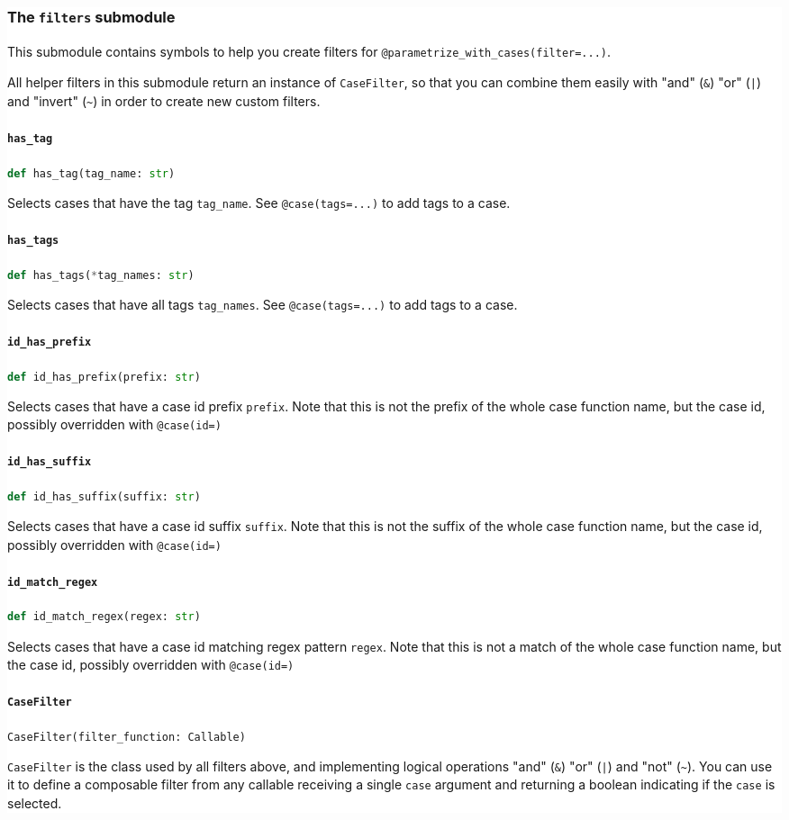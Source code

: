 ### The `filters` submodule

This submodule contains symbols to help you create filters for `@parametrize_with_cases(filter=...)`.

All helper filters in this submodule return an instance of `CaseFilter`, so that you can combine them easily with "and" (`&`) "or" (`|`) and "invert" (`~`) in order to create new custom filters.

#### `has_tag`

```python
def has_tag(tag_name: str)
```

Selects cases that have the tag `tag_name`. See `@case(tags=...)` to add tags to a case.

#### `has_tags`

```python
def has_tags(*tag_names: str)
```

Selects cases that have all tags `tag_names`. See `@case(tags=...)` to add tags to a case.

#### `id_has_prefix`

```python
def id_has_prefix(prefix: str)
```

Selects cases that have a case id prefix `prefix`. Note that this is not the prefix of the whole case function name, but the case id, possibly overridden with `@case(id=)`

#### `id_has_suffix`

```python
def id_has_suffix(suffix: str)
```

Selects cases that have a case id suffix `suffix`. Note that this is not the suffix of the whole case function name, but the case id, possibly overridden with `@case(id=)`


#### `id_match_regex`

```python
def id_match_regex(regex: str)
```

Selects cases that have a case id matching regex pattern `regex`. Note that this is not a match of the whole case function name, but the case id, possibly overridden with `@case(id=)`

#### `CaseFilter`

```python
CaseFilter(filter_function: Callable)
```

`CaseFilter` is the class used by all filters above, and implementing logical operations "and" (`&`) "or" (`|`) and "not" (`~`). You can use it to define a composable filter from any callable receiving a single `case` argument and returning a boolean indicating if the `case` is selected.
